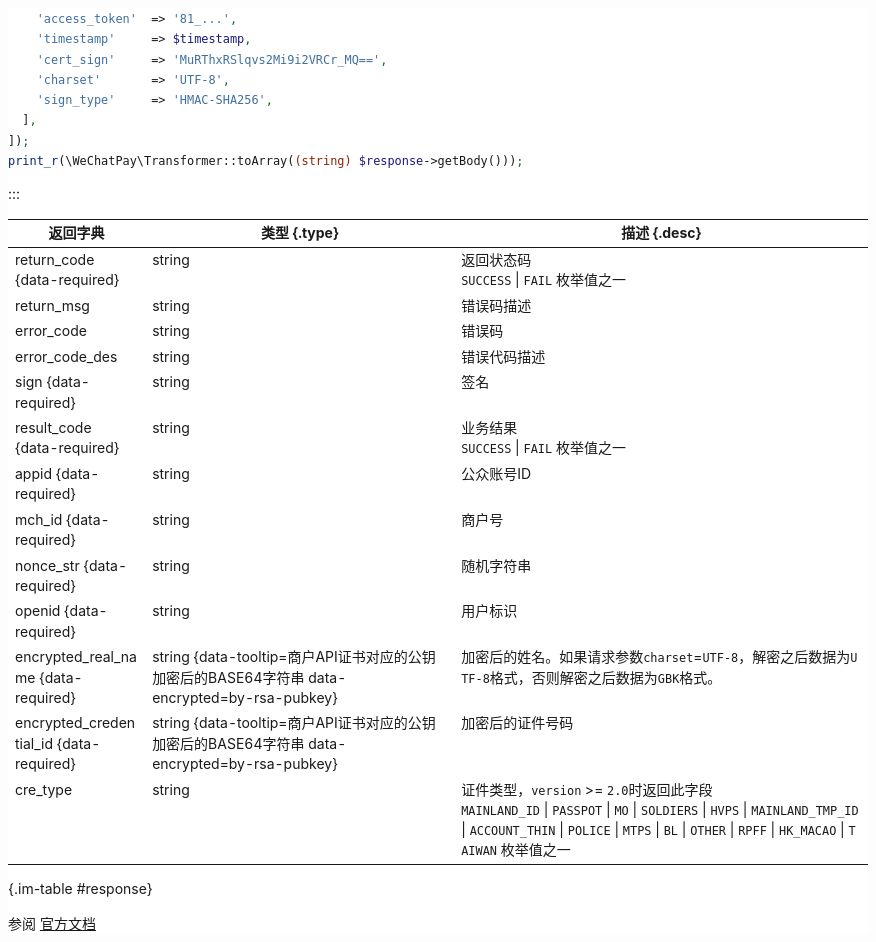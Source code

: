 ```php [同步属性式]
    'access_token'  => '81_...',
    'timestamp'     => $timestamp,
    'cert_sign'     => 'MuRThxRSlqvs2Mi9i2VRCr_MQ==',
    'charset'       => 'UTF-8',
    'sign_type'     => 'HMAC-SHA256',
  ],
]);
print_r(\WeChatPay\Transformer::toArray((string) $response->getBody()));
```

:::

| 返回字典 | 类型 {.type} | 描述 {.desc}
| --- | --- | ---
| return_code {data-required} | string | 返回状态码<br/>`SUCCESS` \| `FAIL` 枚举值之一
| return_msg | string | 错误码描述
| error_code | string | 错误码
| error_code_des | string | 错误代码描述
| sign {data-required} | string | 签名
| result_code {data-required} | string | 业务结果<br/>`SUCCESS` \| `FAIL` 枚举值之一
| appid {data-required} | string | 公众账号ID
| mch_id {data-required} | string | 商户号
| nonce_str {data-required} | string | 随机字符串
| openid {data-required} | string | 用户标识
| encrypted_real_name {data-required} | string {data-tooltip=商户API证书对应的公钥加密后的BASE64字符串 data-encrypted=by-rsa-pubkey} | 加密后的姓名。如果请求参数`charset`=`UTF-8`，解密之后数据为`UTF-8`格式，否则解密之后数据为`GBK`格式。
| encrypted_credential_id {data-required} | string {data-tooltip=商户API证书对应的公钥加密后的BASE64字符串 data-encrypted=by-rsa-pubkey} | 加密后的证件号码
| cre_type | string | 证件类型，`version` >= `2.0`时返回此字段<br/>`MAINLAND_ID` \| `PASSPOT` \| `MO` \| `SOLDIERS` \| `HVPS` \| `MAINLAND_TMP_ID` \| `ACCOUNT_THIN` \| `POLICE` \| `MTPS` \| `BL` \| `OTHER` \| `RPFF` \| `HK_MACAO` \| `TAIWAN` 枚举值之一

{.im-table #response}

参阅 [官方文档](https://pay.weixin.qq.com/doc/v2/merchant/4011987792)
